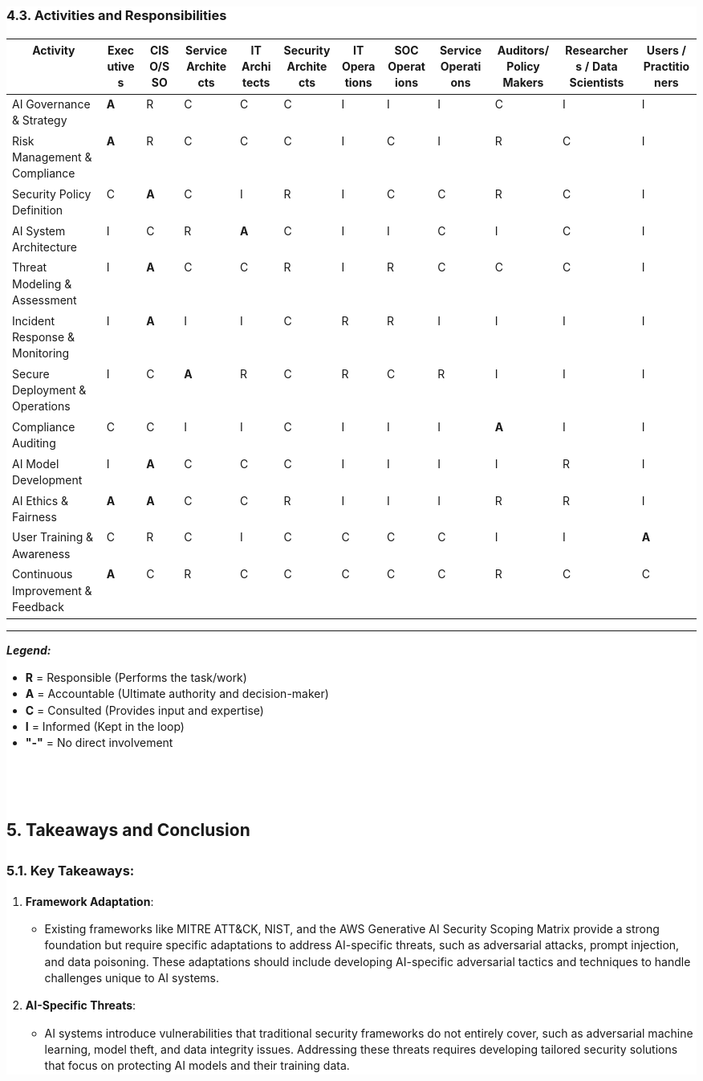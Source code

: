 
### 4.3. Activities and Responsibilities

| Activity            | Executives | CISO/SSO | Service Architects | IT Architects | Security Architects | IT Operations | SOC Operations | Service Operations | Auditors/Policy Makers | Researchers / Data Scientists | Users / Practitioners |
|---------------------------|------------|----------|-------------------|--------------|-------------------|--------------|--------------|----------------|---------------------|-------------------------|------------------|
| AI Governance & Strategy  | **A**          | R        | C                 | C            | C                 | I            | I            | I              | C                   | I                         | I                |
| Risk Management & Compliance | **A**      | R        | C                 | C            | C                 | I            | C            | I              | R                   | C                         | I                |
| Security Policy Definition | C          | **A**        | C                 | I            | R                 | I            | C            | C              | R                   | C                         | I                |
| AI System Architecture    | I          | C        | R                 | **A**            | C                 | I            | I            | C              | I                   | C                         | I                |
| Threat Modeling & Assessment | I       | **A**        | C                 | C            | R                 | I            | R            | C              | C                   | C                         | I                |
| Incident Response & Monitoring | I     | **A**        | I                 | I            | C                 | R            | R            | I              | I                   | I                         | I                |
| Secure Deployment & Operations | I     | C        | **A**                 | R            | C                 | R            | C            | R              | I                   | I                         | I                |
| Compliance Auditing       | C          | C        | I                 | I            | C                 | I            | I            | I              | **A**                   | I                         | I                |
| AI Model Development      | I          | **A**        | C                 | C            | C                 | I            | I            | I              | I                   | R                         | I                |
| AI Ethics & Fairness      | **A**          | **A**        | C                 | C            | R                 | I            | I            | I              | R                   | R                         | I                |
| User Training & Awareness | C          | R        | C                 | I            | C                 | C            | C            | C              | I                   | I                         | **A**                |
| Continuous Improvement & Feedback | **A** | C        | R                 | C            | C                 | C            | C            | C              | R                   | C                         | C                |

---

***Legend:***
- **R** = Responsible (Performs the task/work)
- **A** = Accountable (Ultimate authority and decision-maker)
- **C** = Consulted (Provides input and expertise)
- **I** = Informed (Kept in the loop)
- **"-"** = No direct involvement

<br><br>

## 5. Takeaways and Conclusion

### 5.1. Key Takeaways:

1. **Framework Adaptation**: 
   - Existing frameworks like MITRE ATT&CK, NIST, and the AWS Generative AI Security Scoping Matrix provide a strong foundation but require specific adaptations to address AI-specific threats, such as adversarial attacks, prompt injection, and data poisoning. These adaptations should include developing AI-specific adversarial tactics and techniques to handle challenges unique to AI systems.

2. **AI-Specific Threats**: 
   - AI systems introduce vulnerabilities that traditional security frameworks do not entirely cover, such as adversarial machine learning, model theft, and data integrity issues. Addressing these threats requires developing tailored security solutions that focus on protecting AI models and their training data.
